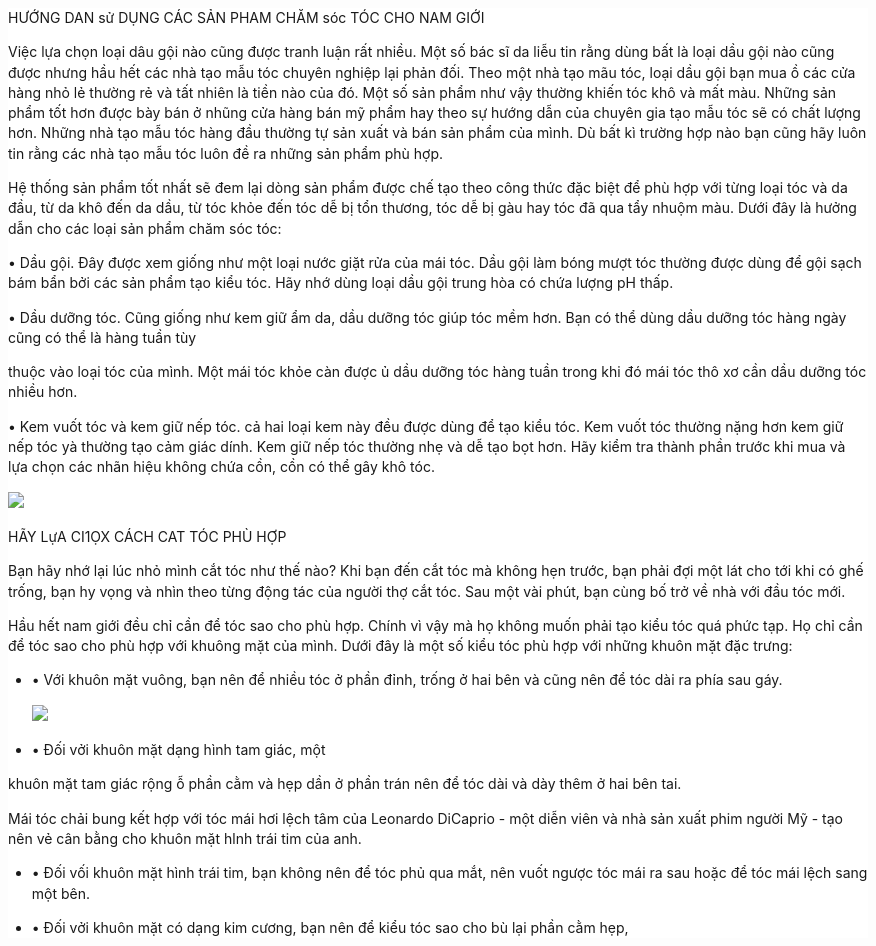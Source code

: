 HƯỚNG DAN sử DỤNG CÁC SẢN PHAM CHĂM sóc TÓC CHO NAM GIỚI

Việc lựa chọn loại dâu gội nào cũng được tranh luận rất nhiều. Một số bác sĩ da liễu tin rằng dùng bất là loại dầu gội nào cũng được nhưng hầu hết các nhà tạo mẫu tóc chuyên nghiệp lại phản đối. Theo một nhà tạo mãu tóc, loại dầu gội bạn mua ồ các cửa hàng nhỏ lẻ thường rẻ và tất nhiên là tiền nào của đó. Một số sản phẩm như vậy thường khiến tóc khô và mất màu. Những sản phẩm tốt hơn được bày bán ở nhũng cửa hàng bán mỹ phẩm hay theo sự hướng dẫn của chuyên gia tạo mẫu tóc sẽ có chất lượng hơn. Những nhà tạo mẫu tóc hàng đầu thường tự sản xuất và bán sản phẩm của mình. Dù bất kì trường hợp nào bạn cũng hãy luôn tin rằng các nhà tạo mẫu tóc luôn đề ra những sản phẩm phù hợp.

Hệ thống sản phẩm tốt nhất sẽ đem lại dòng sản phẩm được chế tạo theo công thức đặc biệt để phù hợp với từng loại tóc và da đầu, từ da khô đến da dầu, từ tóc khỏe đến tóc dễ bị tổn thương, tóc dễ bị gàu hay tóc đã qua tẩy nhuộm màu. Dưới đây là hưởng dẫn cho các loại sản phẩm chăm sóc tóc:

• Dầu gội. Đây được xem giống như một loại nước giặt rửa của mái tóc. Dầu gội làm bóng mượt tóc thường được dùng để gội sạch bám bẩn bởi các sản phẩm tạo kiểu tóc. Hãy nhớ dùng loại dầu gội trung hòa có chứa lượng pH thấp.

• Dầu dưỡng tóc. Cũng giống như kem giữ ẩm da, dầu dưỡng tóc giúp tóc mềm hơn. Bạn có thể dùng dầu dưỡng tóc hàng ngày cũng có thể là hàng tuần tùy

thuộc vào loại tóc của mình. Một mái tóc khỏe càn được ủ dầu dưỡng tóc hàng tuần trong khi đó mái tóc thô xơ cần dầu dưỡng tóc nhiều hơn.

• Kem vuốt tóc và kem giữ nếp tóc. cả hai loại kem này đều được dùng để tạo kiểu tóc. Kem vuốt tóc thường nặng hơn kem giữ nếp tóc yà thường tạo cảm giác dính. Kem giữ nếp tóc thường nhẹ và dễ tạo bọt hơn. Hãy kiểm tra thành phần trước khi mua và lựa chọn các nhãn hiệu không chứa cồn, cồn có thể gây khô tóc.

![](img/main-30.png)

HÃY LựA CI1ỌX CÁCH CAT TÓC PHÙ HỢP

Bạn hãy nhớ lại lúc nhỏ mình cắt tóc như thế nào? Khi bạn đến cắt tóc mà không hẹn trước, bạn phải đợi một lát cho tới khi có ghế trống, bạn hy vọng và nhìn theo từng động tác của người thợ cắt tóc. Sau một vài phút, bạn cùng bố trở về nhà với đầu tóc mới.

Hầu hết nam giới đều chỉ cần để tóc sao cho phù hợp. Chính vì vậy mà họ không muốn phải tạo kiểu tóc quá phức tạp. Họ chỉ cần để tóc sao cho phù hợp với khuông mặt của mình. Dưới đây là một số kiểu tóc phù hợp với những khuôn mặt đặc trưng:

- • Với khuôn mặt vuông, bạn nên để nhiều tóc ở phần đỉnh, trống ở hai bên và cũng nên để tóc dài ra phía sau gáy.

  ![](img/main-31.png)

- • Đối vởi khuôn mặt dạng hình tam giác, một

khuôn mặt tam giác rộng ỗ phần cằm và hẹp dần ở phần trán nên để tóc dài và dày thêm ở hai bên tai.

Mái tóc chải bung kết hợp với tóc mái hơi lệch tâm của Leonardo DiCaprio - một diễn viên và nhà sản xuất phim người Mỹ - tạo nên vẻ cân bằng cho khuôn mặt hlnh trái tim của anh.

- • Đối vối khuôn mặt hình trái tim, bạn không nên để tóc phủ qua mắt, nên vuốt ngược tóc mái ra sau hoặc để tóc mái lệch sang một bên.

- • Đối vởi khuôn mặt có dạng kim cương, bạn nên để kiểu tóc sao cho bù lại phần cằm hẹp,
